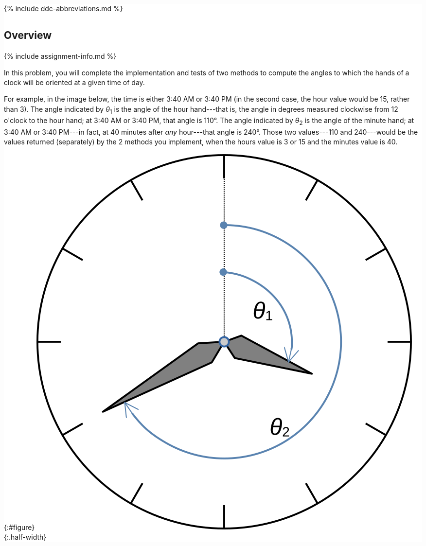 {% include ddc-abbreviations.md %}

## Overview

{% include assignment-info.md %}

In this problem, you will complete the implementation and tests of two methods to compute the angles to which the hands of a clock will be oriented at a given time of day.

For example, in the image below, the time is either 3:40 AM or 3:40 PM (in the second case, the hour value would be 15, rather than 3). The angle indicated by $\theta_1$ is the angle of the hour hand---that is, the angle in degrees measured clockwise from 12 o'clock to the hour hand; at 3:40 AM or 3:40 PM, that angle is 110&deg;. The angle indicated by $\theta_2$ is the angle of the minute hand; at 3:40 AM or 3:40 PM---in fact, at 40 minutes after _any_ hour---that angle is 240&deg;. Those two values---110 and 240---would be the values returned (separately) by the 2 methods you implement, when the hours value is 3 or 15 and the minutes value is 40.

{:#figure}
![Figure: Clock face at 3:40 AM or 3:40 PM](img/clock-face.svg){:.half-width}
